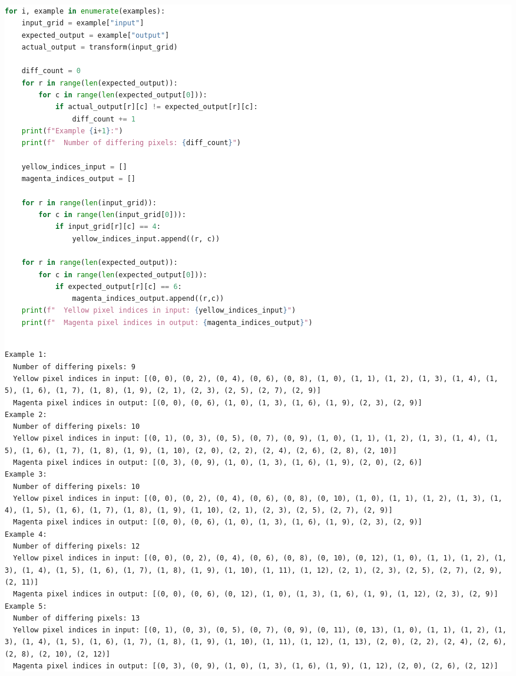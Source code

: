 ``` python
for i, example in enumerate(examples):
    input_grid = example["input"]
    expected_output = example["output"]
    actual_output = transform(input_grid)

    diff_count = 0
    for r in range(len(expected_output)):
        for c in range(len(expected_output[0])):
            if actual_output[r][c] != expected_output[r][c]:
                diff_count += 1
    print(f"Example {i+1}:")
    print(f"  Number of differing pixels: {diff_count}")

    yellow_indices_input = []
    magenta_indices_output = []

    for r in range(len(input_grid)):
        for c in range(len(input_grid[0])):
            if input_grid[r][c] == 4:
                yellow_indices_input.append((r, c))

    for r in range(len(expected_output)):
        for c in range(len(expected_output[0])):
            if expected_output[r][c] == 6:
                magenta_indices_output.append((r,c))
    print(f"  Yellow pixel indices in input: {yellow_indices_input}")
    print(f"  Magenta pixel indices in output: {magenta_indices_output}")



```
```
Example 1:
  Number of differing pixels: 9
  Yellow pixel indices in input: [(0, 0), (0, 2), (0, 4), (0, 6), (0, 8), (1, 0), (1, 1), (1, 2), (1, 3), (1, 4), (1, 5), (1, 6), (1, 7), (1, 8), (1, 9), (2, 1), (2, 3), (2, 5), (2, 7), (2, 9)]
  Magenta pixel indices in output: [(0, 0), (0, 6), (1, 0), (1, 3), (1, 6), (1, 9), (2, 3), (2, 9)]
Example 2:
  Number of differing pixels: 10
  Yellow pixel indices in input: [(0, 1), (0, 3), (0, 5), (0, 7), (0, 9), (1, 0), (1, 1), (1, 2), (1, 3), (1, 4), (1, 5), (1, 6), (1, 7), (1, 8), (1, 9), (1, 10), (2, 0), (2, 2), (2, 4), (2, 6), (2, 8), (2, 10)]
  Magenta pixel indices in output: [(0, 3), (0, 9), (1, 0), (1, 3), (1, 6), (1, 9), (2, 0), (2, 6)]
Example 3:
  Number of differing pixels: 10
  Yellow pixel indices in input: [(0, 0), (0, 2), (0, 4), (0, 6), (0, 8), (0, 10), (1, 0), (1, 1), (1, 2), (1, 3), (1, 4), (1, 5), (1, 6), (1, 7), (1, 8), (1, 9), (1, 10), (2, 1), (2, 3), (2, 5), (2, 7), (2, 9)]
  Magenta pixel indices in output: [(0, 0), (0, 6), (1, 0), (1, 3), (1, 6), (1, 9), (2, 3), (2, 9)]
Example 4:
  Number of differing pixels: 12
  Yellow pixel indices in input: [(0, 0), (0, 2), (0, 4), (0, 6), (0, 8), (0, 10), (0, 12), (1, 0), (1, 1), (1, 2), (1, 3), (1, 4), (1, 5), (1, 6), (1, 7), (1, 8), (1, 9), (1, 10), (1, 11), (1, 12), (2, 1), (2, 3), (2, 5), (2, 7), (2, 9), (2, 11)]
  Magenta pixel indices in output: [(0, 0), (0, 6), (0, 12), (1, 0), (1, 3), (1, 6), (1, 9), (1, 12), (2, 3), (2, 9)]
Example 5:
  Number of differing pixels: 13
  Yellow pixel indices in input: [(0, 1), (0, 3), (0, 5), (0, 7), (0, 9), (0, 11), (0, 13), (1, 0), (1, 1), (1, 2), (1, 3), (1, 4), (1, 5), (1, 6), (1, 7), (1, 8), (1, 9), (1, 10), (1, 11), (1, 12), (1, 13), (2, 0), (2, 2), (2, 4), (2, 6), (2, 8), (2, 10), (2, 12)]
  Magenta pixel indices in output: [(0, 3), (0, 9), (1, 0), (1, 3), (1, 6), (1, 9), (1, 12), (2, 0), (2, 6), (2, 12)]
```